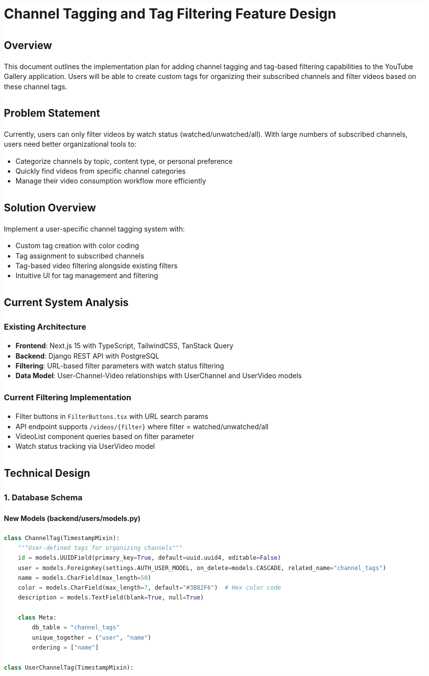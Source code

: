 # Channel Tagging and Tag Filtering Feature Design

## Overview

This document outlines the implementation plan for adding channel tagging and tag-based filtering capabilities to the YouTube Gallery application. Users will be able to create custom tags for organizing their subscribed channels and filter videos based on these channel tags.

## Problem Statement

Currently, users can only filter videos by watch status (watched/unwatched/all). With large numbers of subscribed channels, users need better organizational tools to:
- Categorize channels by topic, content type, or personal preference
- Quickly find videos from specific channel categories
- Manage their video consumption workflow more efficiently

## Solution Overview

Implement a user-specific channel tagging system with:
- Custom tag creation with color coding
- Tag assignment to subscribed channels
- Tag-based video filtering alongside existing filters
- Intuitive UI for tag management and filtering

## Current System Analysis

### Existing Architecture
- **Frontend**: Next.js 15 with TypeScript, TailwindCSS, TanStack Query
- **Backend**: Django REST API with PostgreSQL
- **Filtering**: URL-based filter parameters with watch status filtering
- **Data Model**: User-Channel-Video relationships with UserChannel and UserVideo models

### Current Filtering Implementation
- Filter buttons in `FilterButtons.tsx` with URL search params
- API endpoint supports `/videos/{filter}` where filter = watched/unwatched/all
- VideoList component queries based on filter parameter
- Watch status tracking via UserVideo model

## Technical Design

### 1. Database Schema

#### New Models (backend/users/models.py)

```python
class ChannelTag(TimestampMixin):
    """User-defined tags for organizing channels"""
    id = models.UUIDField(primary_key=True, default=uuid.uuid4, editable=False)
    user = models.ForeignKey(settings.AUTH_USER_MODEL, on_delete=models.CASCADE, related_name="channel_tags")
    name = models.CharField(max_length=50)
    color = models.CharField(max_length=7, default="#3B82F6")  # Hex color code
    description = models.TextField(blank=True, null=True)
    
    class Meta:
        db_table = "channel_tags"
        unique_together = ("user", "name")
        ordering = ["name"]

class UserChannelTag(TimestampMixin):
```